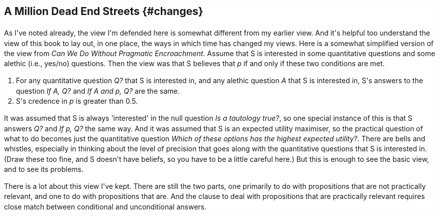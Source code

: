 ## A Million Dead End Streets {#changes}

As I've noted already, the view I'm defended here is somewhat different from my earlier view. And it's helpful too understand the view of this book to lay out, in one place, the ways in which time has changed my views. Here is a somewhat simplified version of the view from _Can We Do Without Pragmatic Encroachment_. Assume that S is interested in some quantitative questions and some alethic (i.e., yes/no) questions. Then the view was that S believes that $p$ if and only if these two conditions are met.

1. For any quantitative question _Q?_ that S is interested in, and any alethic question _A_ that S is interested in, S's answers to the question _If A, Q?_ and _If A and p, Q?_ are the same.
2. S's credence in $p$ is greater than 0.5.

It was assumed that S is always 'interested' in the null question _Is a tautology true?_, so one special instance of this is that S answers _Q?_ and _If p, Q?_ the same way. And it was assumed that S is an expected utility maximiser, so the practical question of what to do becomes just the quantitative question _Which of these options has the highest expected utility?_. There are bells and whistles, especially in thinking about the level of precision that goes along with the quantitative questions that S is interested in. (Draw these too fine, and S doesn't have beliefs, so you have to be a little careful here.) But this is enough to see the basic view, and to see its problems.

There is a lot about this view I've kept. There are still the two parts, one primarily to do with propositions that are not practically relevant, and one to do with propositions that are. And the clause to deal with propositions that are practically relevant requires close match between conditional and unconditional answers. 

